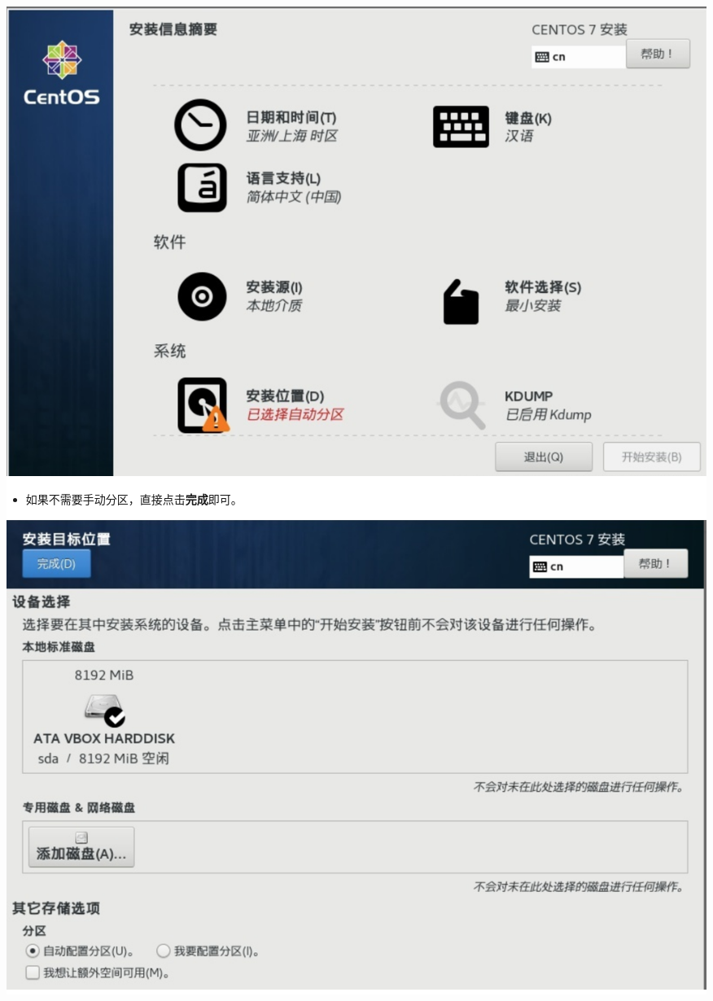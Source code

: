![](/images/posts/linux/install/centos15.png)

* 如果不需要手动分区，直接点击**完成**即可。

![](/images/posts/linux/install/centos16.png)
